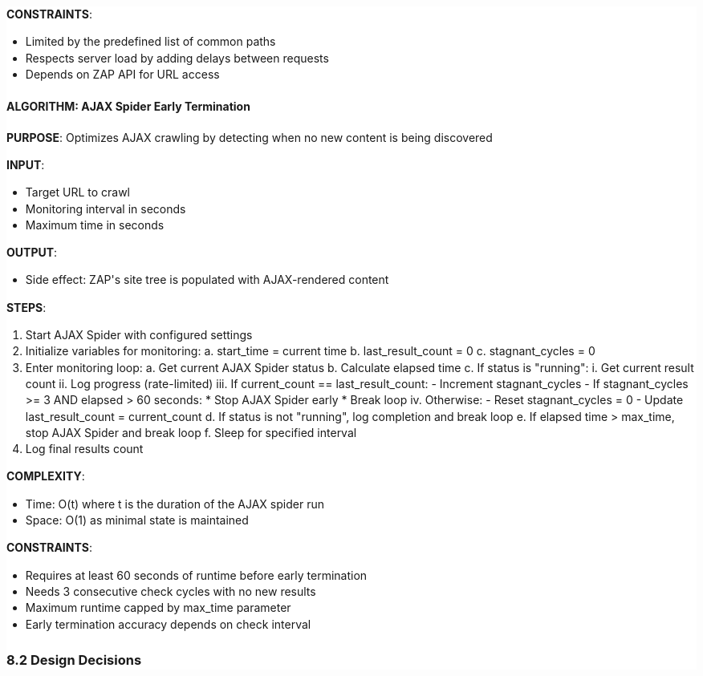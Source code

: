 **CONSTRAINTS**:
- Limited by the predefined list of common paths
- Respects server load by adding delays between requests
- Depends on ZAP API for URL access

#### ALGORITHM: AJAX Spider Early Termination

**PURPOSE**: Optimizes AJAX crawling by detecting when no new content is being discovered

**INPUT**: 
- Target URL to crawl
- Monitoring interval in seconds
- Maximum time in seconds

**OUTPUT**: 
- Side effect: ZAP's site tree is populated with AJAX-rendered content

**STEPS**:
1. Start AJAX Spider with configured settings
2. Initialize variables for monitoring:
   a. start_time = current time
   b. last_result_count = 0
   c. stagnant_cycles = 0
3. Enter monitoring loop:
   a. Get current AJAX Spider status
   b. Calculate elapsed time
   c. If status is "running":
      i. Get current result count
      ii. Log progress (rate-limited)
      iii. If current_count == last_result_count:
          - Increment stagnant_cycles
          - If stagnant_cycles >= 3 AND elapsed > 60 seconds:
            * Stop AJAX Spider early
            * Break loop
      iv. Otherwise:
          - Reset stagnant_cycles = 0
          - Update last_result_count = current_count
   d. If status is not "running", log completion and break loop
   e. If elapsed time > max_time, stop AJAX Spider and break loop
   f. Sleep for specified interval
4. Log final results count

**COMPLEXITY**:
- Time: O(t) where t is the duration of the AJAX spider run
- Space: O(1) as minimal state is maintained

**CONSTRAINTS**:
- Requires at least 60 seconds of runtime before early termination
- Needs 3 consecutive check cycles with no new results
- Maximum runtime capped by max_time parameter
- Early termination accuracy depends on check interval

### 8.2 Design Decisions
